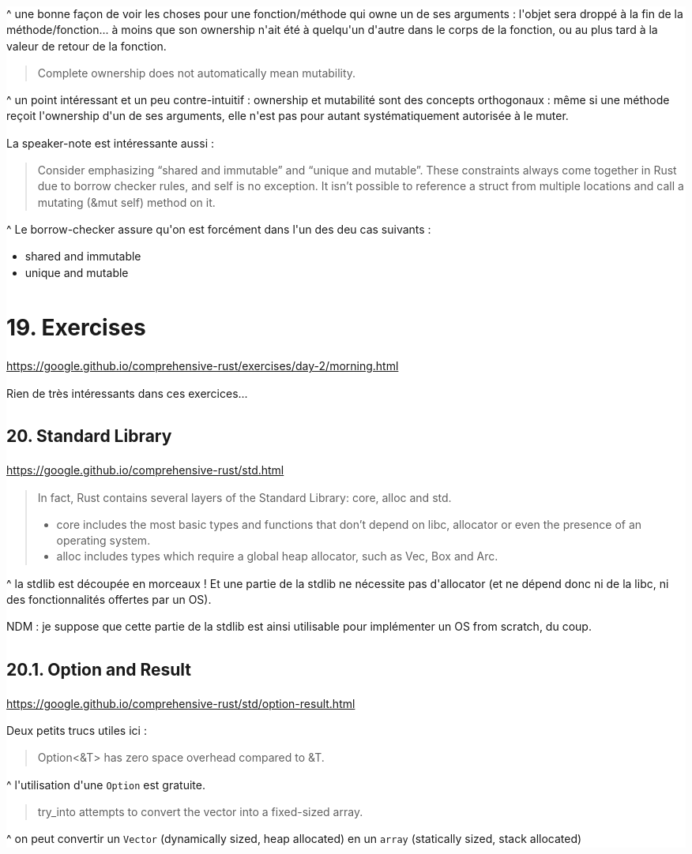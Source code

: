 ^ une bonne façon de voir les choses pour une fonction/méthode qui owne un de ses arguments : l'objet sera droppé à la fin de la méthode/fonction... à moins que son ownership n'ait été à quelqu'un d'autre dans le corps de la fonction, ou au plus tard à la valeur de retour de la fonction.

> Complete ownership does not automatically mean mutability.

^ un point intéressant et un peu contre-intuitif : ownership et mutabilité sont des concepts orthogonaux : même si une méthode reçoit l'ownership d'un de ses arguments, elle n'est pas pour autant systématiquement autorisée à le muter.

La speaker-note est intéressante aussi :

> Consider emphasizing “shared and immutable” and “unique and mutable”. These constraints always come together in Rust due to borrow checker rules, and self is no exception. It isn’t possible to reference a struct from multiple locations and call a mutating (&mut self) method on it.

^ Le borrow-checker assure qu'on est forcément dans l'un des deu cas suivants :

- shared and immutable
- unique and mutable

# 19. Exercises

https://google.github.io/comprehensive-rust/exercises/day-2/morning.html

Rien de très intéressants dans ces exercices...

## 20. Standard Library

https://google.github.io/comprehensive-rust/std.html

> In fact, Rust contains several layers of the Standard Library: core, alloc and std.
>
> - core includes the most basic types and functions that don’t depend on libc, allocator or even the presence of an operating system.
> - alloc includes types which require a global heap allocator, such as Vec, Box and Arc.

^ la stdlib est découpée en morceaux ! Et une partie de la stdlib ne nécessite pas d'allocator (et ne dépend donc ni de la libc, ni des fonctionnalités offertes par un OS).

NDM : je suppose que cette partie de la stdlib est ainsi utilisable pour implémenter un OS from scratch, du coup.

## 20.1. Option and Result

https://google.github.io/comprehensive-rust/std/option-result.html

Deux petits trucs utiles ici :

> Option<&T> has zero space overhead compared to &T.

^ l'utilisation d'une `Option` est gratuite.

> try_into attempts to convert the vector into a fixed-sized array.

^ on peut convertir un `Vector` (dynamically sized, heap allocated) en un `array` (statically sized, stack allocated)
